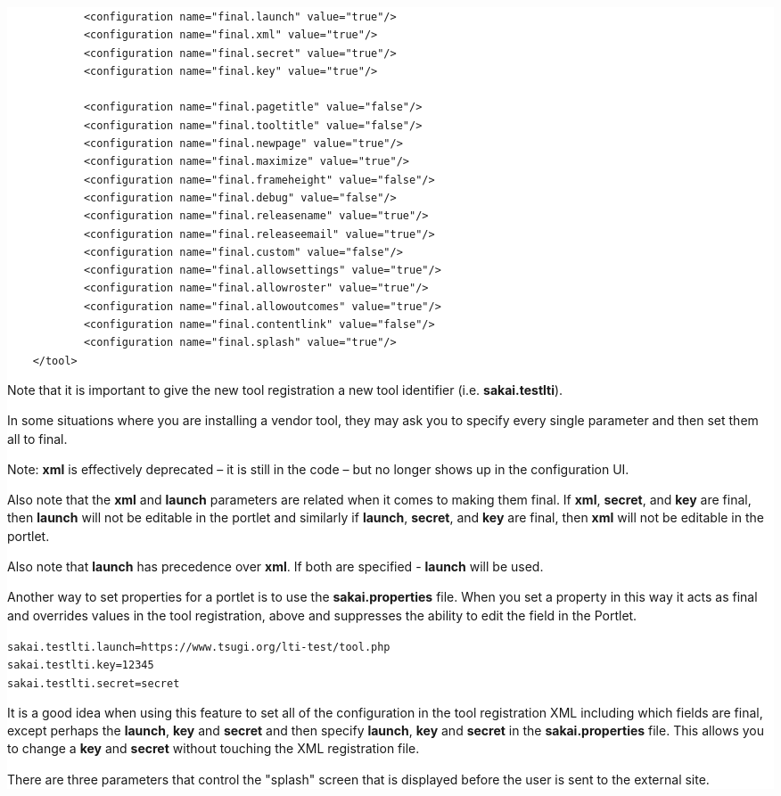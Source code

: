                 <configuration name="final.launch" value="true"/>
                <configuration name="final.xml" value="true"/>
                <configuration name="final.secret" value="true"/>
                <configuration name="final.key" value="true"/>

                <configuration name="final.pagetitle" value="false"/>
                <configuration name="final.tooltitle" value="false"/>
                <configuration name="final.newpage" value="true"/>
                <configuration name="final.maximize" value="true"/>
                <configuration name="final.frameheight" value="false"/>
                <configuration name="final.debug" value="false"/>
                <configuration name="final.releasename" value="true"/>
                <configuration name="final.releaseemail" value="true"/>
                <configuration name="final.custom" value="false"/>
                <configuration name="final.allowsettings" value="true"/>
                <configuration name="final.allowroster" value="true"/>
                <configuration name="final.allowoutcomes" value="true"/>
                <configuration name="final.contentlink" value="false"/>
                <configuration name="final.splash" value="true"/>
        </tool>

Note that it is important to give the new tool registration a new tool
identifier (i.e. **sakai.testlti**).

In some situations where you are installing a vendor tool, they may ask
you to specify every single parameter and then set them all to final.

Note: **xml** is effectively deprecated – it is still in the code – but
no longer shows up in the configuration UI.

Also note that the **xml** and **launch** parameters are related when it
comes to making them final. If **xml**, **secret**, and **key** are
final, then **launch** will not be editable in the portlet and similarly
if **launch**, **secret**, and **key** are final, then **xml** will not
be editable in the portlet.

Also note that **launch** has precedence over **xml**. If both are
specified - **launch** will be used.

Another way to set properties for a portlet is to use the
**sakai.properties** file. When you set a property in this way it acts
as final and overrides values in the tool registration, above and
suppresses the ability to edit the field in the Portlet.

    sakai.testlti.launch=https://www.tsugi.org/lti-test/tool.php
    sakai.testlti.key=12345
    sakai.testlti.secret=secret

It is a good idea when using this feature to set all of the
configuration in the tool registration XML including which fields are
final, except perhaps the **launch**, **key** and **secret** and then
specify **launch**, **key** and **secret** in the **sakai.properties**
file. This allows you to change a **key** and **secret** without
touching the XML registration file.

There are three parameters that control the "splash" screen that is
displayed before the user is sent to the external site.
